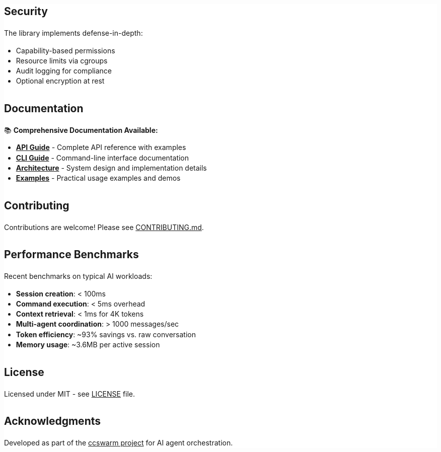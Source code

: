 ## Security

The library implements defense-in-depth:

- Capability-based permissions
- Resource limits via cgroups
- Audit logging for compliance
- Optional encryption at rest

## Documentation

📚 **Comprehensive Documentation Available:**

- **[API Guide](docs/API_GUIDE.md)** - Complete API reference with examples
- **[CLI Guide](docs/CLI_GUIDE.md)** - Command-line interface documentation  
- **[Architecture](docs/ARCHITECTURE.md)** - System design and implementation details
- **[Examples](examples/)** - Practical usage examples and demos

## Contributing

Contributions are welcome! Please see [CONTRIBUTING.md](CONTRIBUTING.md).

## Performance Benchmarks

Recent benchmarks on typical AI workloads:

- **Session creation**: < 100ms
- **Command execution**: < 5ms overhead  
- **Context retrieval**: < 1ms for 4K tokens
- **Multi-agent coordination**: > 1000 messages/sec
- **Token efficiency**: ~93% savings vs. raw conversation
- **Memory usage**: ~3.6MB per active session

## License

Licensed under MIT - see [LICENSE](LICENSE) file.

## Acknowledgments

Developed as part of the [ccswarm project](https://github.com/nwiizo/ccswarm) for AI agent orchestration.